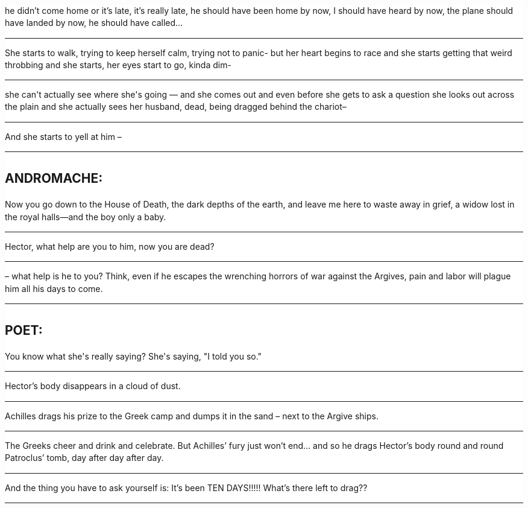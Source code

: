 he didn’t come home or it’s late, it’s really late, he should have been home by now, I should have heard by now, the plane should have landed by now, he should have called…

---

She starts to walk, trying to keep herself calm, trying not to panic- but her heart begins to race and she starts getting that weird throbbing and she starts, her eyes start to go, kinda dim- 

---

she can't actually see where she's going — and she comes out and even before she gets to ask a question she looks out across the plain and she actually sees her husband, dead, being dragged behind the chariot–

---

And she starts to yell at him –

---

## ANDROMACHE:

Now you go down	to the House of Death, the dark depths of the earth, and leave me here to waste away in grief, a widow lost in the royal halls—and the boy only a baby.

---

Hector, what help are you to him, now you are dead?

---

– what help is he to you? Think, even if he escapes the wrenching horrors of war against the Argives, pain and labor will plague him all his days to come.

---

## POET:

You know what she's really saying? She's saying, "I told you so."

---

Hector’s body disappears in a cloud of dust. 

---

Achilles drags his prize to the Greek camp and dumps it in the sand – next to the Argive ships.

---

The Greeks cheer and drink and celebrate. But Achilles’ fury just won’t end… and so he drags Hector’s body round and round Patroclus’ tomb, day after day after day.

---

And the thing you have to ask yourself is: It’s been TEN DAYS!!!!! What’s there left to drag??

---
